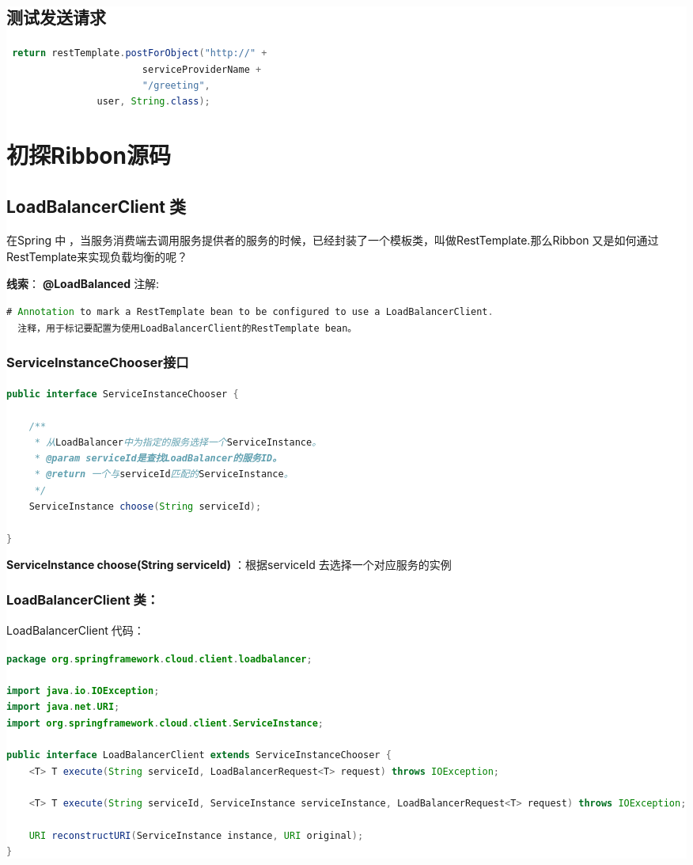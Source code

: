 

## 测试发送请求



```java
 return restTemplate.postForObject("http://" +
                        serviceProviderName +
                        "/greeting",
                user, String.class);
```



# 初探Ribbon源码

## LoadBalancerClient 类

在Spring 中 ，当服务消费端去调用服务提供者的服务的时候，已经封装了一个模板类，叫做RestTemplate.那么Ribbon 又是如何通过RestTemplate来实现负载均衡的呢？

**线索**：  **@LoadBalanced** 注解:

```java
# Annotation to mark a RestTemplate bean to be configured to use a LoadBalancerClient.
  注释，用于标记要配置为使用LoadBalancerClient的RestTemplate bean。
```

### ServiceInstanceChooser接口

```java
public interface ServiceInstanceChooser {

	/**
	 * 从LoadBalancer中为指定的服务选择一个ServiceInstance。
	 * @param serviceId是查找LoadBalancer的服务ID。
	 * @return 一个与serviceId匹配的ServiceInstance。
	 */
	ServiceInstance choose(String serviceId);

}
```



**ServiceInstance choose(String serviceId)** ：根据serviceId 去选择一个对应服务的实例



### **LoadBalancerClient** **类**：

LoadBalancerClient 代码：

```java
package org.springframework.cloud.client.loadbalancer;

import java.io.IOException;
import java.net.URI;
import org.springframework.cloud.client.ServiceInstance;

public interface LoadBalancerClient extends ServiceInstanceChooser {
    <T> T execute(String serviceId, LoadBalancerRequest<T> request) throws IOException;

    <T> T execute(String serviceId, ServiceInstance serviceInstance, LoadBalancerRequest<T> request) throws IOException;

    URI reconstructURI(ServiceInstance instance, URI original);
}
```

